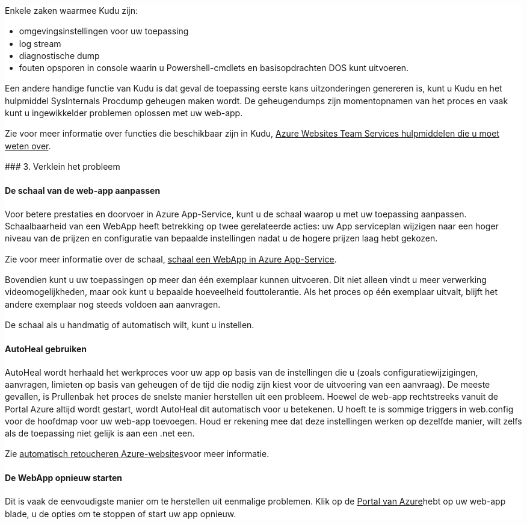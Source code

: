 Enkele zaken waarmee Kudu zijn:

-   omgevingsinstellingen voor uw toepassing
-   log stream
-   diagnostische dump
-   fouten opsporen in console waarin u Powershell-cmdlets en basisopdrachten DOS kunt uitvoeren.


Een andere handige functie van Kudu is dat geval de toepassing eerste kans uitzonderingen genereren is, kunt u Kudu en het hulpmiddel SysInternals Procdump geheugen maken wordt. De geheugendumps zijn momentopnamen van het proces en vaak kunt u ingewikkelder problemen oplossen met uw web-app.

Zie voor meer informatie over functies die beschikbaar zijn in Kudu, [Azure Websites Team Services hulpmiddelen die u moet weten over](/blog/windows-azure-websites-online-tools-you-should-know-about/).

<a name="mitigate" />
### <a name="3-mitigate-the-issue"></a>3. Verklein het probleem

####    <a name="scale-the-web-app"></a>De schaal van de web-app aanpassen

Voor betere prestaties en doorvoer in Azure App-Service, kunt u de schaal waarop u met uw toepassing aanpassen. Schaalbaarheid van een WebApp heeft betrekking op twee gerelateerde acties: uw App serviceplan wijzigen naar een hoger niveau van de prijzen en configuratie van bepaalde instellingen nadat u de hogere prijzen laag hebt gekozen.

Zie voor meer informatie over de schaal, [schaal een WebApp in Azure App-Service](web-sites-scale.md).

Bovendien kunt u uw toepassingen op meer dan één exemplaar kunnen uitvoeren. Dit niet alleen vindt u meer verwerking videomogelijkheden, maar ook kunt u bepaalde hoeveelheid fouttolerantie. Als het proces op één exemplaar uitvalt, blijft het andere exemplaar nog steeds voldoen aan aanvragen.

De schaal als u handmatig of automatisch wilt, kunt u instellen.

####    <a name="use-autoheal"></a>AutoHeal gebruiken

AutoHeal wordt herhaald het werkproces voor uw app op basis van de instellingen die u (zoals configuratiewijzigingen, aanvragen, limieten op basis van geheugen of de tijd die nodig zijn kiest voor de uitvoering van een aanvraag). De meeste gevallen, is Prullenbak het proces de snelste manier herstellen uit een probleem. Hoewel de web-app rechtstreeks vanuit de Portal Azure altijd wordt gestart, wordt AutoHeal dit automatisch voor u betekenen. U hoeft te is sommige triggers in web.config voor de hoofdmap voor uw web-app toevoegen. Houd er rekening mee dat deze instellingen werken op dezelfde manier, wilt zelfs als de toepassing niet gelijk is aan een .net een.

Zie [automatisch retoucheren Azure-websites](/blog/auto-healing-windows-azure-web-sites/)voor meer informatie.

####    <a name="restart-the-web-app"></a>De WebApp opnieuw starten

Dit is vaak de eenvoudigste manier om te herstellen uit eenmalige problemen. Klik op de [Portal van Azure](https://portal.azure.com/)hebt op uw web-app blade, u de opties om te stoppen of start uw app opnieuw.
